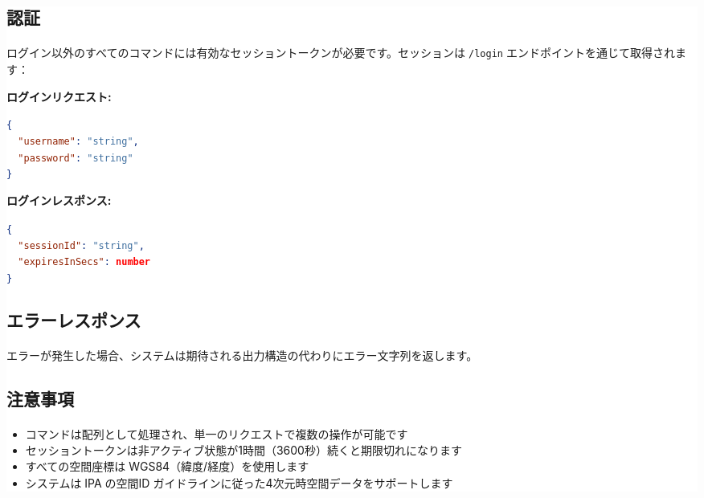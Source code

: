 ## 認証

ログイン以外のすべてのコマンドには有効なセッショントークンが必要です。セッションは `/login` エンドポイントを通じて取得されます：

**ログインリクエスト:**
```json
{
  "username": "string",
  "password": "string"
}
```

**ログインレスポンス:**
```json
{
  "sessionId": "string",
  "expiresInSecs": number
}
```

## エラーレスポンス

エラーが発生した場合、システムは期待される出力構造の代わりにエラー文字列を返します。

## 注意事項

- コマンドは配列として処理され、単一のリクエストで複数の操作が可能です
- セッショントークンは非アクティブ状態が1時間（3600秒）続くと期限切れになります
- すべての空間座標は WGS84（緯度/経度）を使用します
- システムは IPA の空間ID ガイドラインに従った4次元時空間データをサポートします